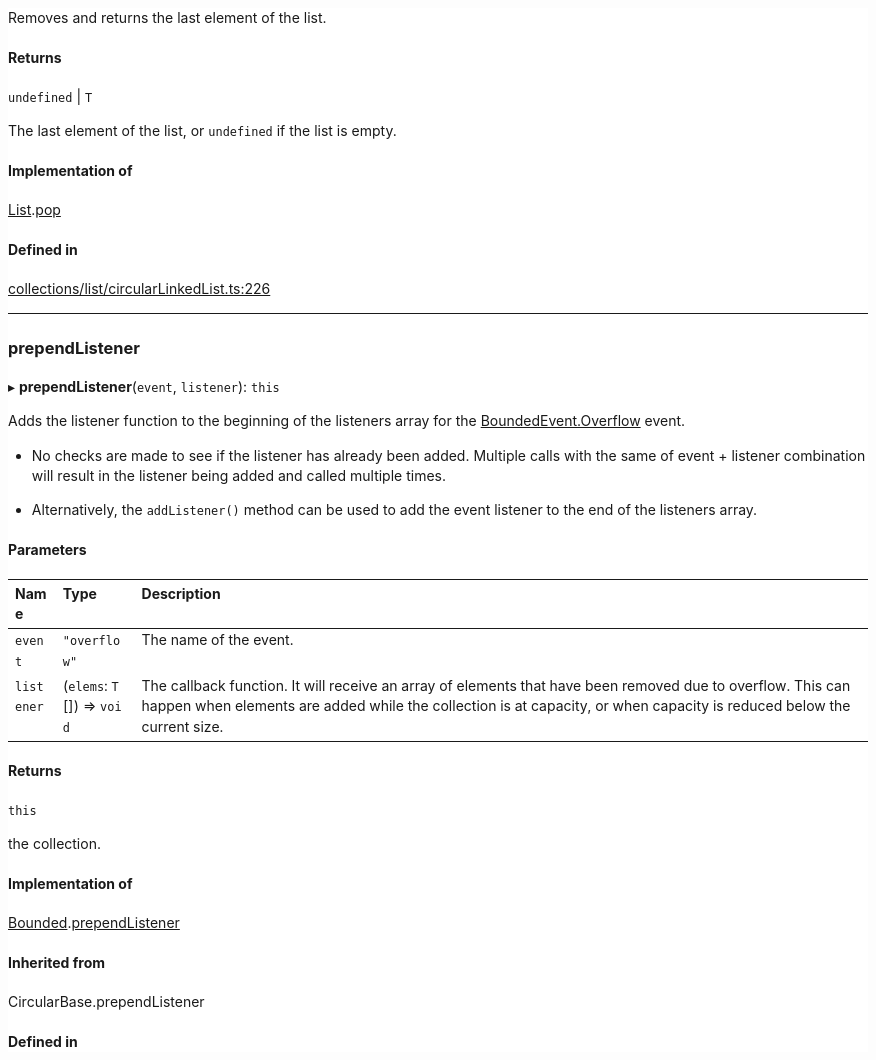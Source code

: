 Removes and returns the last element of the list.

#### Returns

`undefined` \| `T`

The last element of the list, or `undefined` if the list is empty.

#### Implementation of

[List](../interfaces/List.md).[pop](../interfaces/List.md#pop)

#### Defined in

[collections/list/circularLinkedList.ts:226](https://github.com/havelessbemore/circle-ds/blob/f2be34a/src/collections/list/circularLinkedList.ts#L226)

___

### prependListener

▸ **prependListener**(`event`, `listener`): `this`

Adds the listener function to the beginning of the listeners array for
the [BoundedEvent.Overflow](../modules.md#overflow) event.

* No checks are made to see if the listener has already been added.
Multiple calls with the same of event + listener combination will
result in the listener being added and called multiple times.

* Alternatively, the `addListener()` method can be used to add
the event listener to the end of the listeners array.

#### Parameters

| Name | Type | Description |
| :------ | :------ | :------ |
| `event` | ``"overflow"`` | The name of the event. |
| `listener` | (`elems`: `T`[]) => `void` | The callback function. It will receive an array of elements that have been removed due to overflow. This can happen when elements are added while the collection is at capacity, or when capacity is reduced below the current size. |

#### Returns

`this`

the collection.

#### Implementation of

[Bounded](../interfaces/Bounded.md).[prependListener](../interfaces/Bounded.md#prependlistener)

#### Inherited from

CircularBase.prependListener

#### Defined in
